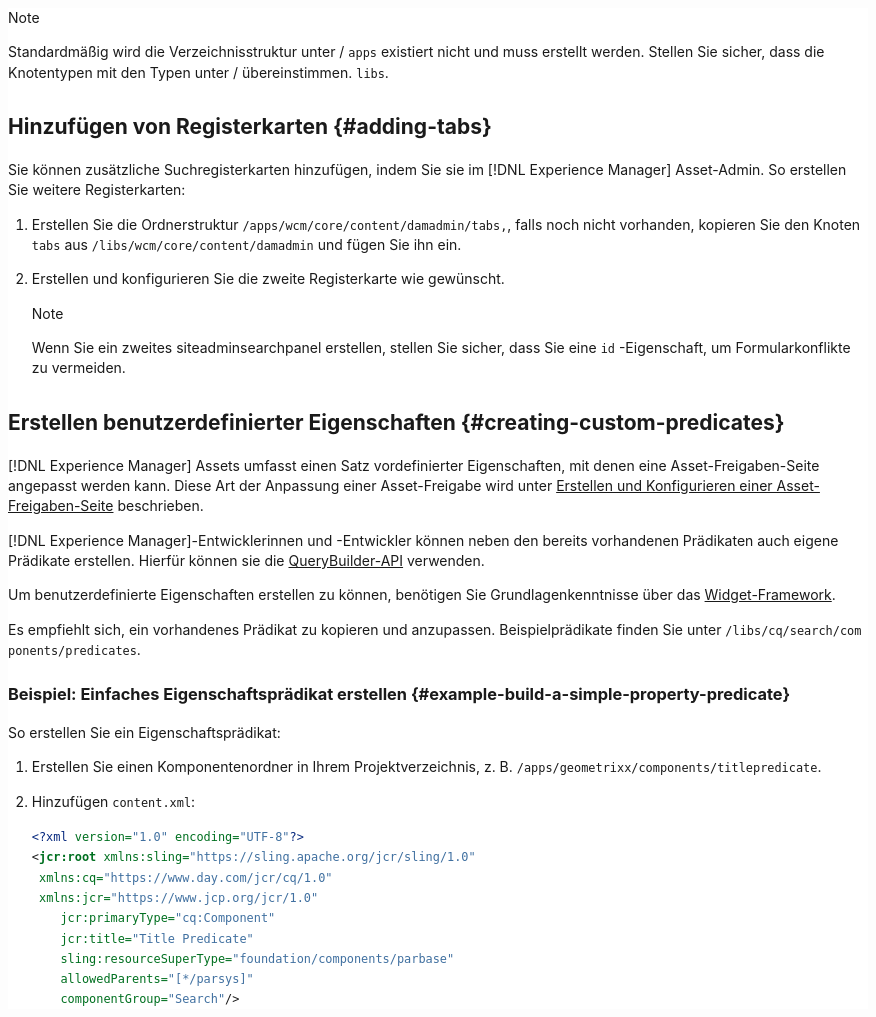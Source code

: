 >[!NOTE]
>
>Standardmäßig wird die Verzeichnisstruktur unter / `apps` existiert nicht und muss erstellt werden. Stellen Sie sicher, dass die Knotentypen mit den Typen unter / übereinstimmen. `libs`.

## Hinzufügen von Registerkarten {#adding-tabs}

Sie können zusätzliche Suchregisterkarten hinzufügen, indem Sie sie im [!DNL Experience Manager] Asset-Admin. So erstellen Sie weitere Registerkarten:

1. Erstellen Sie die Ordnerstruktur `/apps/wcm/core/content/damadmin/tabs,`, falls noch nicht vorhanden, kopieren Sie den Knoten `tabs` aus `/libs/wcm/core/content/damadmin` und fügen Sie ihn ein.
1. Erstellen und konfigurieren Sie die zweite Registerkarte wie gewünscht.

   >[!NOTE]
   >
   >Wenn Sie ein zweites siteadminsearchpanel erstellen, stellen Sie sicher, dass Sie eine `id` -Eigenschaft, um Formularkonflikte zu vermeiden.

## Erstellen benutzerdefinierter Eigenschaften {#creating-custom-predicates}

[!DNL Experience Manager] Assets umfasst einen Satz vordefinierter Eigenschaften, mit denen eine Asset-Freigaben-Seite angepasst werden kann. Diese Art der Anpassung einer Asset-Freigabe wird unter [Erstellen und Konfigurieren einer Asset-Freigaben-Seite](assets-finder-editor.md#creating-and-configuring-an-asset-share-page) beschrieben.

[!DNL Experience Manager]-Entwicklerinnen und -Entwickler können neben den bereits vorhandenen Prädikaten auch eigene Prädikate erstellen. Hierfür können sie die [QueryBuilder-API](/help/sites-developing/querybuilder-api.md) verwenden.

Um benutzerdefinierte Eigenschaften erstellen zu können, benötigen Sie Grundlagenkenntnisse über das [Widget-Framework](https://helpx.adobe.com/experience-manager/6-4/sites/developing/using/reference-materials/widgets-api/index.html).

Es empfiehlt sich, ein vorhandenes Prädikat zu kopieren und anzupassen. Beispielprädikate finden Sie unter `/libs/cq/search/components/predicates`.

### Beispiel: Einfaches Eigenschaftsprädikat erstellen   {#example-build-a-simple-property-predicate}

So erstellen Sie ein Eigenschaftsprädikat:

1. Erstellen Sie einen Komponentenordner in Ihrem Projektverzeichnis, z. B. `/apps/geometrixx/components/titlepredicate`.
1. Hinzufügen `content.xml`:

   ```xml
   <?xml version="1.0" encoding="UTF-8"?>
   <jcr:root xmlns:sling="https://sling.apache.org/jcr/sling/1.0"
    xmlns:cq="https://www.day.com/jcr/cq/1.0"
    xmlns:jcr="https://www.jcp.org/jcr/1.0"
       jcr:primaryType="cq:Component"
       jcr:title="Title Predicate"
       sling:resourceSuperType="foundation/components/parbase"
       allowedParents="[*/parsys]"
       componentGroup="Search"/>
   ```
